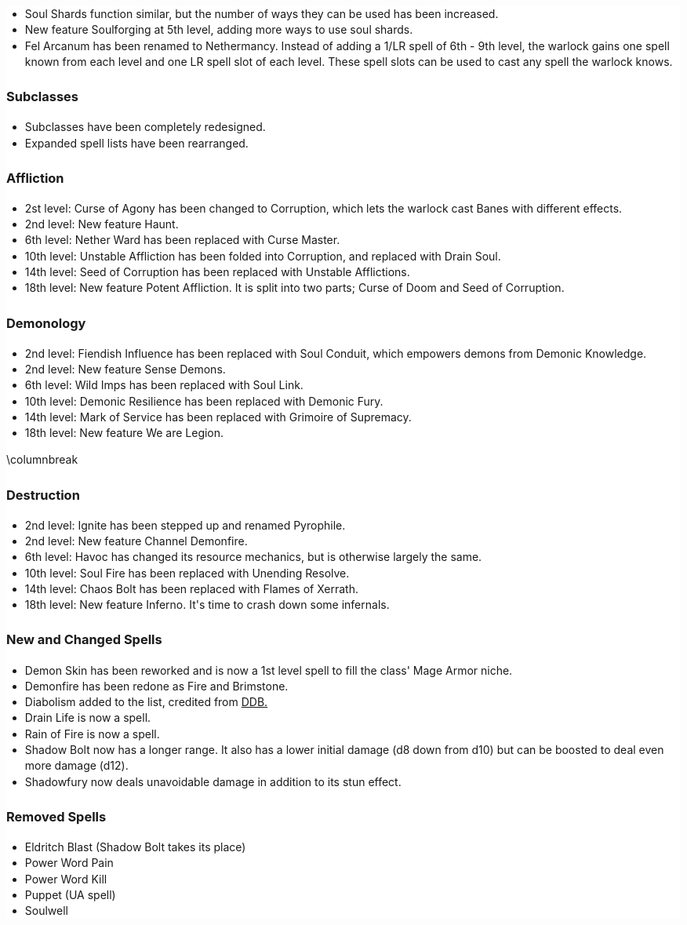 - Soul Shards function similar, but the number of ways they can be used has been increased.
- New feature Soulforging at 5th level, adding more ways to use soul shards. 
- Fel Arcanum has been renamed to Nethermancy. Instead of adding a 1/LR spell of 6th - 9th level, the warlock gains one spell known from each level and one LR spell slot of each level. These spell slots can be used to cast any spell the warlock knows.

### Subclasses
- Subclasses have been completely redesigned. 
- Expanded spell lists have been rearranged.

### Affliction
- 2st level: Curse of Agony has been changed to Corruption, which lets the warlock cast Banes with different effects. 
- 2nd level: New feature Haunt. 
- 6th level: Nether Ward has been replaced with Curse Master. 
- 10th level: Unstable Affliction has been folded into Corruption, and replaced with Drain Soul. 
- 14th level: Seed of Corruption has been replaced with Unstable Afflictions. 
- 18th level: New feature Potent Affliction. It is split into two parts; Curse of Doom and Seed of Corruption.

### Demonology
- 2nd level: Fiendish Influence has been replaced with Soul Conduit, which empowers demons from Demonic Knowledge.
- 2nd level: New feature Sense Demons.
- 6th level: Wild Imps has been replaced with Soul Link. 
- 10th level: Demonic Resilience has been replaced with Demonic Fury. 
- 14th level: Mark of Service has been replaced with Grimoire of Supremacy. 
- 18th level: New feature We are Legion.

\columnbreak

### Destruction 
- 2nd level: Ignite has been stepped up and renamed Pyrophile. 
- 2nd level: New feature Channel Demonfire.
- 6th level: Havoc has changed its resource mechanics, but is otherwise largely the same. 
- 10th level: Soul Fire has been replaced with Unending Resolve. 
- 14th level: Chaos Bolt has been replaced with Flames of Xerrath. 
- 18th level: New feature Inferno. It's time to crash down some infernals.

### New and Changed Spells
- Demon Skin has been reworked and is now a 1st level spell to fill the class' Mage Armor niche.
- Demonfire has been redone as Fire and Brimstone.
- Diabolism added to the list, credited from [DDB.](https://www.dndbeyond.com/spells/141243-diabolism)
- Drain Life is now a spell. 
- Rain of Fire is now a spell.
- Shadow Bolt now has a longer range. It also has a lower initial damage (d8 down from d10) but can be boosted to deal even more damage (d12).
- Shadowfury now deals unavoidable damage in addition to its stun effect.

### Removed Spells
- Eldritch Blast (Shadow Bolt takes its place)
- Power Word Pain
- Power Word Kill
- Puppet (UA spell)
- Soulwell
